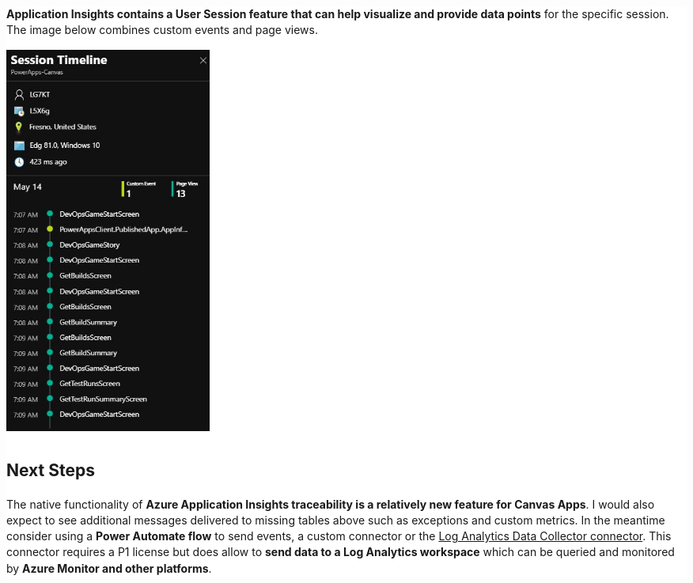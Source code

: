 **Application Insights contains a User Session feature that can help visualize and provide data points** for the specific session. The image below combines custom events and page views.

<img src="https://raw.githubusercontent.com/aliyoussefi/MonitoringPowerPlatform/master/Artifacts/CanvasApps/AppInsights/CanvasApp,AppInsights.Users.SessionTimeline.JPG" style="zoom:67%;" />

## Next Steps

The native functionality of **Azure Application Insights traceability is a relatively new feature for Canvas Apps**. I would also expect to see additional messages delivered to missing tables above such as exceptions and custom metrics. In the meantime consider using a **Power Automate flow** to send events, a custom connector or the [Log Analytics Data Collector connector](https://docs.microsoft.com/en-us/connectors/azureloganalyticsdatacollector/). This connector requires a P1 license but does allow to **send data to a Log Analytics workspace** which can be queried and monitored by **Azure Monitor and other platforms**. 
